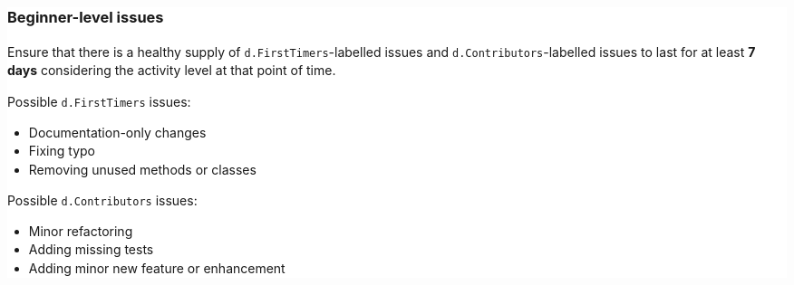 ### Beginner-level issues

Ensure that there is a healthy supply of `d.FirstTimers`-labelled issues and `d.Contributors`-labelled issues to last for at least **7 days** considering the activity level at that point of time.

Possible `d.FirstTimers` issues:

* Documentation-only changes
* Fixing typo
* Removing unused methods or classes

Possible `d.Contributors` issues:

* Minor refactoring
* Adding missing tests
* Adding minor new feature or enhancement
